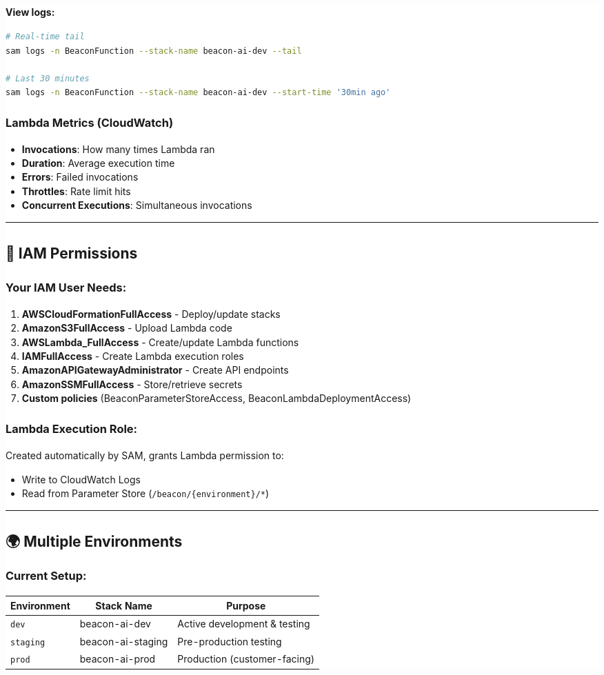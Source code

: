 **View logs:**

```bash
# Real-time tail
sam logs -n BeaconFunction --stack-name beacon-ai-dev --tail

# Last 30 minutes
sam logs -n BeaconFunction --stack-name beacon-ai-dev --start-time '30min ago'
```

### Lambda Metrics (CloudWatch)

- **Invocations**: How many times Lambda ran
- **Duration**: Average execution time
- **Errors**: Failed invocations
- **Throttles**: Rate limit hits
- **Concurrent Executions**: Simultaneous invocations

---

## 🔑 IAM Permissions

### Your IAM User Needs:

1. **AWSCloudFormationFullAccess** - Deploy/update stacks
2. **AmazonS3FullAccess** - Upload Lambda code
3. **AWSLambda_FullAccess** - Create/update Lambda functions
4. **IAMFullAccess** - Create Lambda execution roles
5. **AmazonAPIGatewayAdministrator** - Create API endpoints
6. **AmazonSSMFullAccess** - Store/retrieve secrets
7. **Custom policies** (BeaconParameterStoreAccess, BeaconLambdaDeploymentAccess)

### Lambda Execution Role:

Created automatically by SAM, grants Lambda permission to:

- Write to CloudWatch Logs
- Read from Parameter Store (`/beacon/{environment}/*`)

---

## 🌍 Multiple Environments

### Current Setup:

| Environment | Stack Name        | Purpose                      |
| ----------- | ----------------- | ---------------------------- |
| `dev`       | beacon-ai-dev     | Active development & testing |
| `staging`   | beacon-ai-staging | Pre-production testing       |
| `prod`      | beacon-ai-prod    | Production (customer-facing) |
